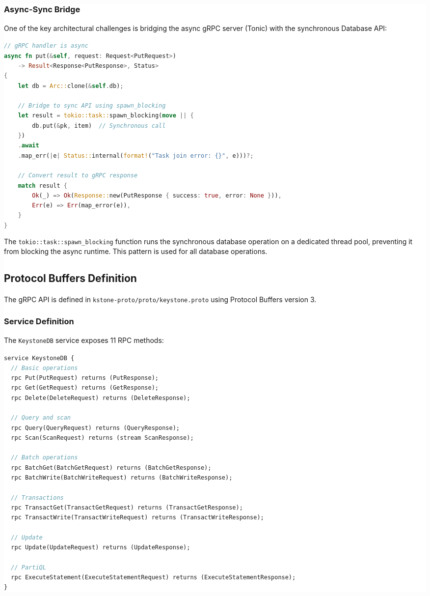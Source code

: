 ### Async-Sync Bridge

One of the key architectural challenges is bridging the async gRPC server (Tonic) with the synchronous Database API:

```rust
// gRPC handler is async
async fn put(&self, request: Request<PutRequest>)
    -> Result<Response<PutResponse>, Status>
{
    let db = Arc::clone(&self.db);

    // Bridge to sync API using spawn_blocking
    let result = tokio::task::spawn_blocking(move || {
        db.put(&pk, item)  // Synchronous call
    })
    .await
    .map_err(|e| Status::internal(format!("Task join error: {}", e)))?;

    // Convert result to gRPC response
    match result {
        Ok(_) => Ok(Response::new(PutResponse { success: true, error: None })),
        Err(e) => Err(map_error(e)),
    }
}
```

The `tokio::task::spawn_blocking` function runs the synchronous database operation on a dedicated thread pool, preventing it from blocking the async runtime. This pattern is used for all database operations.

## Protocol Buffers Definition

The gRPC API is defined in `kstone-proto/proto/keystone.proto` using Protocol Buffers version 3.

### Service Definition

The `KeystoneDB` service exposes 11 RPC methods:

```protobuf
service KeystoneDB {
  // Basic operations
  rpc Put(PutRequest) returns (PutResponse);
  rpc Get(GetRequest) returns (GetResponse);
  rpc Delete(DeleteRequest) returns (DeleteResponse);

  // Query and scan
  rpc Query(QueryRequest) returns (QueryResponse);
  rpc Scan(ScanRequest) returns (stream ScanResponse);

  // Batch operations
  rpc BatchGet(BatchGetRequest) returns (BatchGetResponse);
  rpc BatchWrite(BatchWriteRequest) returns (BatchWriteResponse);

  // Transactions
  rpc TransactGet(TransactGetRequest) returns (TransactGetResponse);
  rpc TransactWrite(TransactWriteRequest) returns (TransactWriteResponse);

  // Update
  rpc Update(UpdateRequest) returns (UpdateResponse);

  // PartiQL
  rpc ExecuteStatement(ExecuteStatementRequest) returns (ExecuteStatementResponse);
}
```
